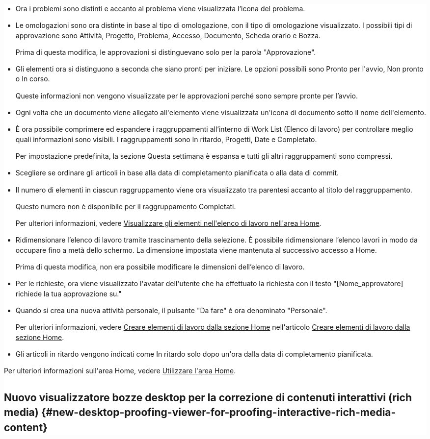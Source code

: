 * Ora i problemi sono distinti e accanto al problema viene visualizzata l’icona del problema.
* Le omologazioni sono ora distinte in base al tipo di omologazione, con il tipo di omologazione visualizzato. I possibili tipi di approvazione sono Attività, Progetto, Problema, Accesso, Documento, Scheda orario e Bozza.

  Prima di questa modifica, le approvazioni si distinguevano solo per la parola &quot;Approvazione&quot;.

* Gli elementi ora si distinguono a seconda che siano pronti per iniziare. Le opzioni possibili sono Pronto per l&#39;avvio, Non pronto o In corso.

  Queste informazioni non vengono visualizzate per le approvazioni perché sono sempre pronte per l’avvio.

* Ogni volta che un documento viene allegato all&#39;elemento viene visualizzata un&#39;icona di documento sotto il nome dell&#39;elemento.
* È ora possibile comprimere ed espandere i raggruppamenti all’interno di Work List (Elenco di lavoro) per controllare meglio quali informazioni sono visibili. I raggruppamenti sono In ritardo, Progetti, Date e Completato.

  Per impostazione predefinita, la sezione Questa settimana è espansa e tutti gli altri raggruppamenti sono compressi.

* Scegliere se ordinare gli articoli in base alla data di completamento pianificata o alla data di commit.
* Il numero di elementi in ciascun raggruppamento viene ora visualizzato tra parentesi accanto al titolo del raggruppamento.

  Questo numero non è disponibile per il raggruppamento Completati.

  Per ulteriori informazioni, vedere [Visualizzare gli elementi nell&#39;elenco di lavoro nell&#39;area Home](../../../../workfront-basics/using-home/using-the-home-area/display-items-in-home-work-list.md).

* Ridimensionare l’elenco di lavoro tramite trascinamento della selezione. È possibile ridimensionare l’elenco lavori in modo da occupare fino a metà dello schermo. La dimensione impostata viene mantenuta al successivo accesso a Home.

  Prima di questa modifica, non era possibile modificare le dimensioni dell’elenco di lavoro.

* Per le richieste, ora viene visualizzato l&#39;avatar dell&#39;utente che ha effettuato la richiesta con il testo &quot;[Nome_approvatore] richiede la tua approvazione su.&quot;
* Quando si crea una nuova attività personale, il pulsante &quot;Da fare&quot; è ora denominato &quot;Personale&quot;.

  Per ulteriori informazioni, vedere [Creare elementi di lavoro dalla sezione Home](../../../../workfront-basics/using-home/using-the-home-area/create-work-items-in-home.md) nell&#39;articolo [Creare elementi di lavoro dalla sezione Home](../../../../workfront-basics/using-home/using-the-home-area/create-work-items-in-home.md).

* Gli articoli in ritardo vengono indicati come In ritardo solo dopo un&#39;ora dalla data di completamento pianificata.

Per ulteriori informazioni sull&#39;area Home, vedere [Utilizzare l&#39;area Home](../../../../workfront-basics/using-home/using-the-home-area/use-the-home-area.md).

## Nuovo visualizzatore bozze desktop per la correzione di contenuti interattivi (rich media) {#new-desktop-proofing-viewer-for-proofing-interactive-rich-media-content}
